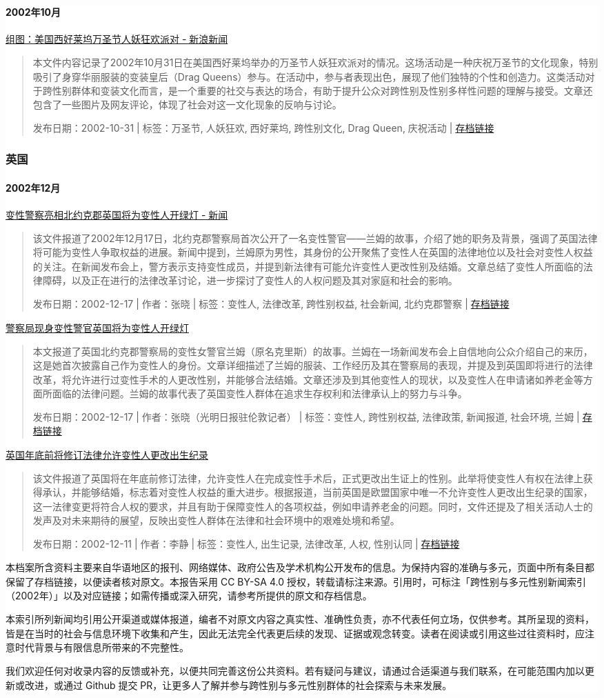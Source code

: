 

#### 2002年10月

[组图：美国西好莱坞万圣节人妖狂欢派对 - 新浪新闻](https://news.sina.cn/sa/2002-11-05/detail-ikknscsi0279912.d.html)
>
> 本文件内容记录了2002年10月31日在美国西好莱坞举办的万圣节人妖狂欢派对的情况。这场活动是一种庆祝万圣节的文化现象，特别吸引了身穿华丽服装的变装皇后（Drag Queens）参与。在活动中，参与者表现出色，展现了他们独特的个性和创造力。这类活动对于跨性别群体和变装文化而言，是一个重要的社交与表达的场合，有助于提升公众对跨性别及性别多样性问题的理解与接受。文章还包含了一些图片及网友评论，体现了社会对这一文化现象的反响与讨论。
> 
> 发布日期：2002-10-31 | 标签：万圣节, 人妖狂欢, 西好莱坞, 跨性别文化, Drag Queen, 庆祝活动 | [存档链接](https://news.transchinese.org/新浪新闻/news_组图：美国西好莱坞万圣节人妖狂欢派对_-_新浪新闻)




### 英国

#### 2002年12月

[变性警察亮相北约克郡英国将为变性人开绿灯 - 新闻](http://news.sohu.com/13/02/news205030213.shtml)
>
> 该文件报道了2002年12月17日，北约克郡警察局首次公开了一名变性警官——兰姆的故事，介绍了她的职务及背景，强调了英国法律将可能为变性人争取权益的进展。新闻中提到，兰姆原为男性，其身份的公开聚焦了变性人在英国的法律地位以及社会对变性人权益的关注。在新闻发布会上，警方表示支持变性成员，并提到新法律有可能允许变性人更改性别及结婚。文章总结了变性人所面临的法律障碍，以及正在进行的法律改革讨论，进一步探讨了变性人的人权问题及其对家庭和社会的影响。
> 
> 发布日期：2002-12-17 | 作者：张晓 | 标签：变性人, 法律改革, 跨性别权益, 社会新闻, 北约克郡警察 | [存档链接](https://news.transchinese.org/搜狐新闻/news_变性警察亮相北约克郡英国将为变性人开绿灯_-_新闻)

[警察局现身变性警官英国将为变性人开绿灯](https://news.sina.cn/sa/2002-12-17/detail-ikknscsi0313640.d.html)
>
> 本文报道了英国北约克郡警察局的变性女警官兰姆（原名克里斯）的故事。兰姆在一场新闻发布会上自信地向公众介绍自己的来历，这是她首次披露自己作为变性人的身份。文章详细描述了兰姆的服装、工作经历及其在警察局的表现，并提及到英国即将进行的法律改革，将允许进行过变性手术的人更改性别，并能够合法结婚。文章还涉及到其他变性人的现状，以及变性人在申请诸如养老金等方面所面临的法律问题。兰姆的故事代表了英国变性人群体在追求生存权利和法律承认上的努力与斗争。
> 
> 发布日期：2002-12-17 | 作者：张晓（光明日报驻伦敦记者） | 标签：变性人, 跨性别权益, 法律政策, 新闻报道, 社会环境, 兰姆 | [存档链接](https://news.transchinese.org/新浪新闻/news_警察局现身变性警官英国将为变性人开绿灯)

[英国年底前将修订法律允许变性人更改出生纪录](http://www.chinanews.com.cn/2002-12-11/26/252216.html)
>
> 该文件报道了英国将在年底前修订法律，允许变性人在完成变性手术后，正式更改出生证上的性别。此举将使变性人有权在法律上获得承认，并能够结婚，标志着对变性人权益的重大进步。根据报道，当前英国是欧盟国家中唯一不允许变性人更改出生纪录的国家，这一法律变更将符合人权的要求，并且有助于保障变性人的各项权益，例如申请养老金的问题。同时，文件还提及了相关活动人士的发声及对未来期待的展望，反映出变性人群体在法律和社会环境中的艰难处境和希望。
> 
> 发布日期：2002-12-11 | 作者：李静 | 标签：变性人, 出生记录, 法律改革, 人权, 性别认同 | [存档链接](https://news.transchinese.org/中国新闻网/www_英国年底前将修订法律允许变性人更改出生纪录)





本档案所含资料主要来自华语地区的报刊、网络媒体、政府公告及学术机构公开发布的信息。为保持内容的准确与多元，页面中所有条目都保留了存档链接，以便读者核对原文。本报告采用 CC BY-SA 4.0 授权，转载请标注来源。引用时，可标注「跨性别与多元性别新闻索引（2002年）」以及对应链接；如需传播或深入研究，请参考所提供的原文和存档信息。

本索引所列新闻均引用公开渠道或媒体报道，编者不对原文内容之真实性、准确性负责，亦不代表任何立场，仅供参考。其所呈现的资料，皆是在当时的社会与信息环境下收集和产生，因此无法完全代表更后续的发现、证据或观念转变。读者在阅读或引用这些过往资料时，应注意时代背景与有限信息所带来的不完整性。

我们欢迎任何对收录内容的反馈或补充，以便共同完善这份公共资料。若有疑问与建议，请通过合适渠道与我们联系，在可能范围内加以更新或改进，或通过 Github 提交 PR，让更多人了解并参与跨性别与多元性别群体的社会探索与未来发展。
